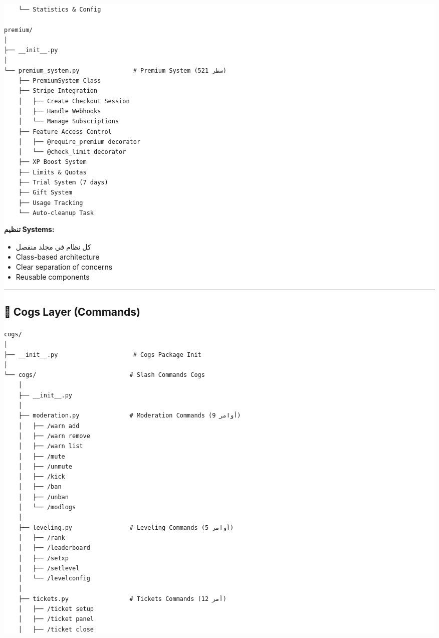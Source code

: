 ```
    └── Statistics & Config

premium/
│
├── __init__.py
│
└── premium_system.py               # Premium System (521 سطر)
    ├── PremiumSystem Class
    ├── Stripe Integration
    │   ├── Create Checkout Session
    │   ├── Handle Webhooks
    │   └── Manage Subscriptions
    ├── Feature Access Control
    │   ├── @require_premium decorator
    │   └── @check_limit decorator
    ├── XP Boost System
    ├── Limits & Quotas
    ├── Trial System (7 days)
    ├── Gift System
    ├── Usage Tracking
    └── Auto-cleanup Task
```

**تنظيم Systems:**
- كل نظام في مجلد منفصل
- Class-based architecture
- Clear separation of concerns
- Reusable components

---

## 🔌 Cogs Layer (Commands)

```
cogs/
│
├── __init__.py                     # Cogs Package Init
│
└── cogs/                          # Slash Commands Cogs
    │
    ├── __init__.py
    │
    ├── moderation.py              # Moderation Commands (9 أوامر)
    │   ├── /warn add
    │   ├── /warn remove
    │   ├── /warn list
    │   ├── /mute
    │   ├── /unmute
    │   ├── /kick
    │   ├── /ban
    │   ├── /unban
    │   └── /modlogs
    │
    ├── leveling.py                # Leveling Commands (5 أوامر)
    │   ├── /rank
    │   ├── /leaderboard
    │   ├── /setxp
    │   ├── /setlevel
    │   └── /levelconfig
    │
    ├── tickets.py                 # Tickets Commands (12 أمر)
    │   ├── /ticket setup
    │   ├── /ticket panel
    │   ├── /ticket close
```